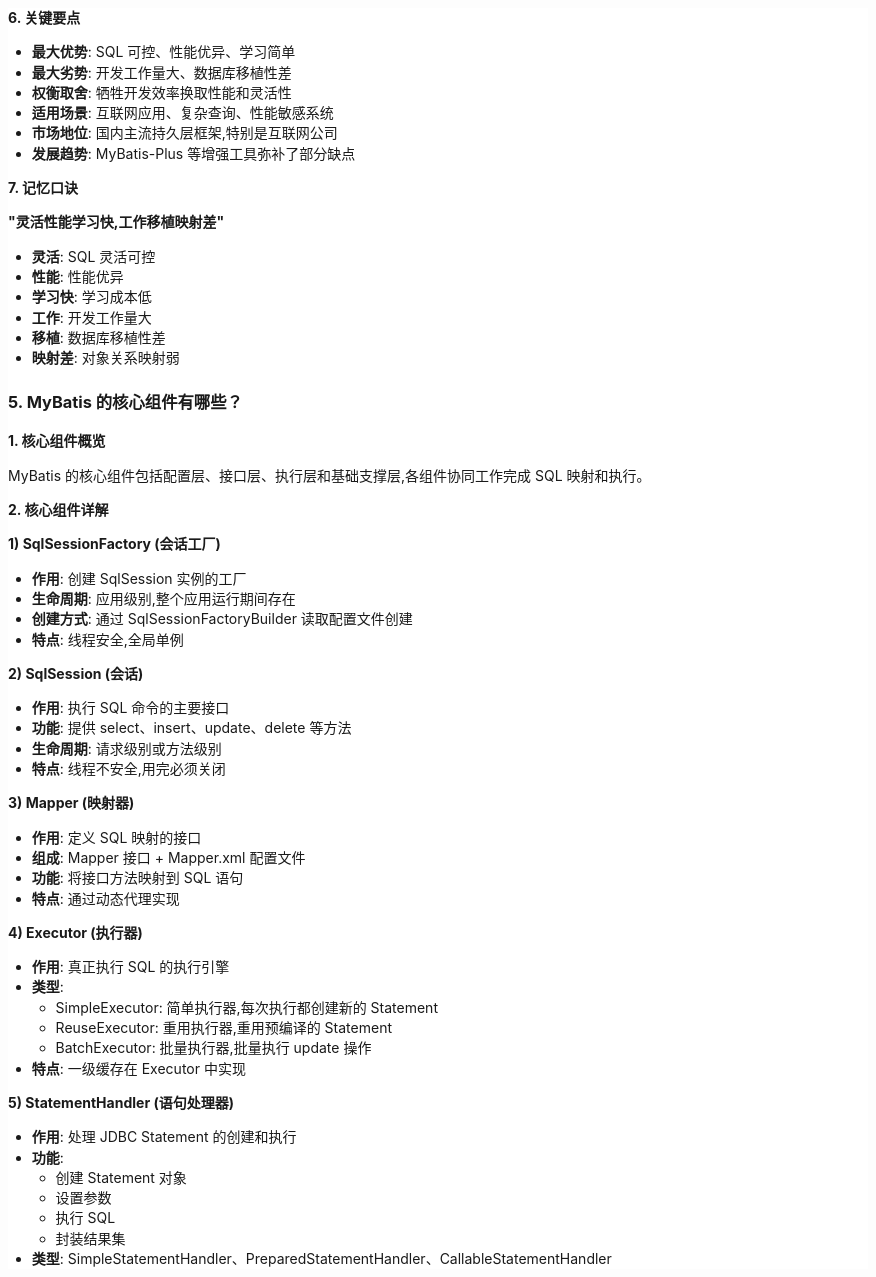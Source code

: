 **6. 关键要点**

- **最大优势**: SQL 可控、性能优异、学习简单
- **最大劣势**: 开发工作量大、数据库移植性差
- **权衡取舍**: 牺牲开发效率换取性能和灵活性
- **适用场景**: 互联网应用、复杂查询、性能敏感系统
- **市场地位**: 国内主流持久层框架,特别是互联网公司
- **发展趋势**: MyBatis-Plus 等增强工具弥补了部分缺点

**7. 记忆口诀**

**"灵活性能学习快,工作移植映射差"**
- **灵活**: SQL 灵活可控
- **性能**: 性能优异
- **学习快**: 学习成本低
- **工作**: 开发工作量大
- **移植**: 数据库移植性差
- **映射差**: 对象关系映射弱

### 5. MyBatis 的核心组件有哪些？

**1. 核心组件概览**

MyBatis 的核心组件包括配置层、接口层、执行层和基础支撑层,各组件协同工作完成 SQL 映射和执行。

**2. 核心组件详解**

**1) SqlSessionFactory (会话工厂)**
- **作用**: 创建 SqlSession 实例的工厂
- **生命周期**: 应用级别,整个应用运行期间存在
- **创建方式**: 通过 SqlSessionFactoryBuilder 读取配置文件创建
- **特点**: 线程安全,全局单例

**2) SqlSession (会话)**
- **作用**: 执行 SQL 命令的主要接口
- **功能**: 提供 select、insert、update、delete 等方法
- **生命周期**: 请求级别或方法级别
- **特点**: 线程不安全,用完必须关闭

**3) Mapper (映射器)**
- **作用**: 定义 SQL 映射的接口
- **组成**: Mapper 接口 + Mapper.xml 配置文件
- **功能**: 将接口方法映射到 SQL 语句
- **特点**: 通过动态代理实现

**4) Executor (执行器)**
- **作用**: 真正执行 SQL 的执行引擎
- **类型**:
  - SimpleExecutor: 简单执行器,每次执行都创建新的 Statement
  - ReuseExecutor: 重用执行器,重用预编译的 Statement
  - BatchExecutor: 批量执行器,批量执行 update 操作
- **特点**: 一级缓存在 Executor 中实现

**5) StatementHandler (语句处理器)**
- **作用**: 处理 JDBC Statement 的创建和执行
- **功能**:
  - 创建 Statement 对象
  - 设置参数
  - 执行 SQL
  - 封装结果集
- **类型**: SimpleStatementHandler、PreparedStatementHandler、CallableStatementHandler

